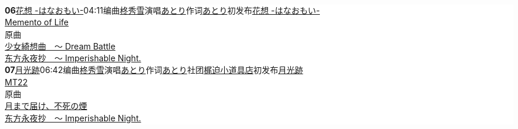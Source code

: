 <tr><td id="6" class="infoRD"><b>06</b></td><td id="花想_-はなおもい-" colspan="2" class="title"><span class="new" title="（歌词页面不存在）"><a href="/index.php?title=%E6%AD%8C%E8%AF%8D:%E8%8A%B1%E6%83%B3_-%E3%81%AF%E3%81%AA%E3%81%8A%E3%82%82%E3%81%84-&amp;boilerplate=模板:页面模板/曲目歌词&amp;action=edit">花想 -はなおもい-</a></span><span class="thcsearchlinks"><a rel="nofollow" class="external text" href="https://cd.thwiki.cc?arrange=柊秀雪&amp;vocal=あとり&amp;lyric=あとり&amp;ogmusic=少女綺想曲　～ Dream Battle&amp;fromwiki=千紫万紅_～As／Hi_Soundworks_2012－2018_Best～"><span title="搜索相似同人曲"></span></a></span></td><td class="time">04:11</td></tr><tr><td class="left"></td><td class="label">编曲</td><td class="text" colspan="2"><a href="./柊秀雪.md" title="柊秀雪">柊秀雪</a><span class="thcsearchlinks"><a rel="nofollow" class="external text" href="https://cd.thwiki.cc?arrange=，柊秀雪&amp;fromwiki=千紫万紅_～As／Hi_Soundworks_2012－2018_Best～"><span></span></a></span></td></tr><tr><td class="left"></td><td class="label">演唱</td><td class="text" colspan="2"><a href="./あとり.md" class="mw-redirect" title="あとり">あとり</a><span class="thcsearchlinks"><a rel="nofollow" class="external text" href="https://cd.thwiki.cc?vocal=あとり&amp;fromwiki=千紫万紅_～As／Hi_Soundworks_2012－2018_Best～"><span></span></a></span></td></tr><tr><td class="left"></td><td class="label">作词</td><td class="text" colspan="2"><a href="./あとり.md" class="mw-redirect" title="あとり">あとり</a><span class="thcsearchlinks"><a rel="nofollow" class="external text" href="https://cd.thwiki.cc?lyric=あとり&amp;fromwiki=千紫万紅_～As／Hi_Soundworks_2012－2018_Best～"><span></span></a></span></td></tr><tr><td class="left"></td><td class="label">初发布</td><td class="text" colspan="2"><a href="/Memento_of_Life#1" title="Memento of Life">花想 -はなおもい-</a><div class="source"><a href="./Memento_of_Life.md" title="Memento of Life">Memento of Life</a></div></td></tr><tr><td class="left"></td><td class="label">原曲</td><td class="text" colspan="2"><span class="thcsearchlinks"><a rel="nofollow" class="external text" href="https://cd.thwiki.cc?ogmusic=少女綺想曲　～ Dream Battle&amp;fromwiki=千紫万紅_～As／Hi_Soundworks_2012－2018_Best～"><span></span></a></span><div class="ogmusic"><a href="./少女綺想曲_～_Dream_Battle.md" class="mw-redirect" title="少女綺想曲 ～ Dream Battle">少女綺想曲　～ Dream Battle</a></div><div class="source"><a href="./东方永夜抄_～_Imperishable_Night..md" class="mw-redirect" title="东方永夜抄 ～ Imperishable Night.">东方永夜抄　～ Imperishable Night.</a></div></td></tr>
<tr><td id="7" class="infoRD"><b>07</b></td><td id="月光跡" colspan="2" class="title"><span class="new" title="（歌词页面不存在）"><a href="/index.php?title=%E6%AD%8C%E8%AF%8D:%E6%9C%88%E5%85%89%E8%B7%A1&amp;boilerplate=模板:页面模板/曲目歌词&amp;action=edit">月光跡</a></span><span class="thcsearchlinks"><a rel="nofollow" class="external text" href="https://cd.thwiki.cc?arrange=柊秀雪&amp;vocal=あとり&amp;lyric=あとり&amp;ogmusic=月まで届け、不死の煙&amp;fromwiki=千紫万紅_～As／Hi_Soundworks_2012－2018_Best～"><span title="搜索相似同人曲"></span></a></span></td><td class="time">06:42</td></tr><tr><td class="left"></td><td class="label">编曲</td><td class="text" colspan="2"><a href="./柊秀雪.md" title="柊秀雪">柊秀雪</a><span class="thcsearchlinks"><a rel="nofollow" class="external text" href="https://cd.thwiki.cc?arrange=，柊秀雪&amp;fromwiki=千紫万紅_～As／Hi_Soundworks_2012－2018_Best～"><span></span></a></span></td></tr><tr><td class="left"></td><td class="label">演唱</td><td class="text" colspan="2"><a href="./あとり.md" class="mw-redirect" title="あとり">あとり</a><span class="thcsearchlinks"><a rel="nofollow" class="external text" href="https://cd.thwiki.cc?vocal=あとり&amp;fromwiki=千紫万紅_～As／Hi_Soundworks_2012－2018_Best～"><span></span></a></span></td></tr><tr><td class="left"></td><td class="label">作词</td><td class="text" colspan="2"><a href="./あとり.md" class="mw-redirect" title="あとり">あとり</a><span class="thcsearchlinks"><a rel="nofollow" class="external text" href="https://cd.thwiki.cc?lyric=あとり&amp;fromwiki=千紫万紅_～As／Hi_Soundworks_2012－2018_Best～"><span></span></a></span></td></tr><tr><td class="left"></td><td class="label">社团</td><td class="text" colspan="2"><a href="./梶迫小道具店.md" title="梶迫小道具店">梶迫小道具店</a></td></tr><tr><td class="left"></td><td class="label">初发布</td><td class="text" colspan="2"><a href="/MT22#10" title="MT22">月光跡</a><div class="source"><a href="./MT22.md" title="MT22">MT22</a></div></td></tr><tr><td class="left"></td><td class="label">原曲</td><td class="text" colspan="2"><span class="thcsearchlinks"><a rel="nofollow" class="external text" href="https://cd.thwiki.cc?ogmusic=月まで届け、不死の煙&amp;fromwiki=千紫万紅_～As／Hi_Soundworks_2012－2018_Best～"><span></span></a></span><div class="ogmusic"><a href="./月まで届け、不死の煙.md" class="mw-redirect" title="月まで届け、不死の煙">月まで届け、不死の煙</a></div><div class="source"><a href="./东方永夜抄_～_Imperishable_Night..md" class="mw-redirect" title="东方永夜抄 ～ Imperishable Night.">东方永夜抄　～ Imperishable Night.</a></div></td></tr>